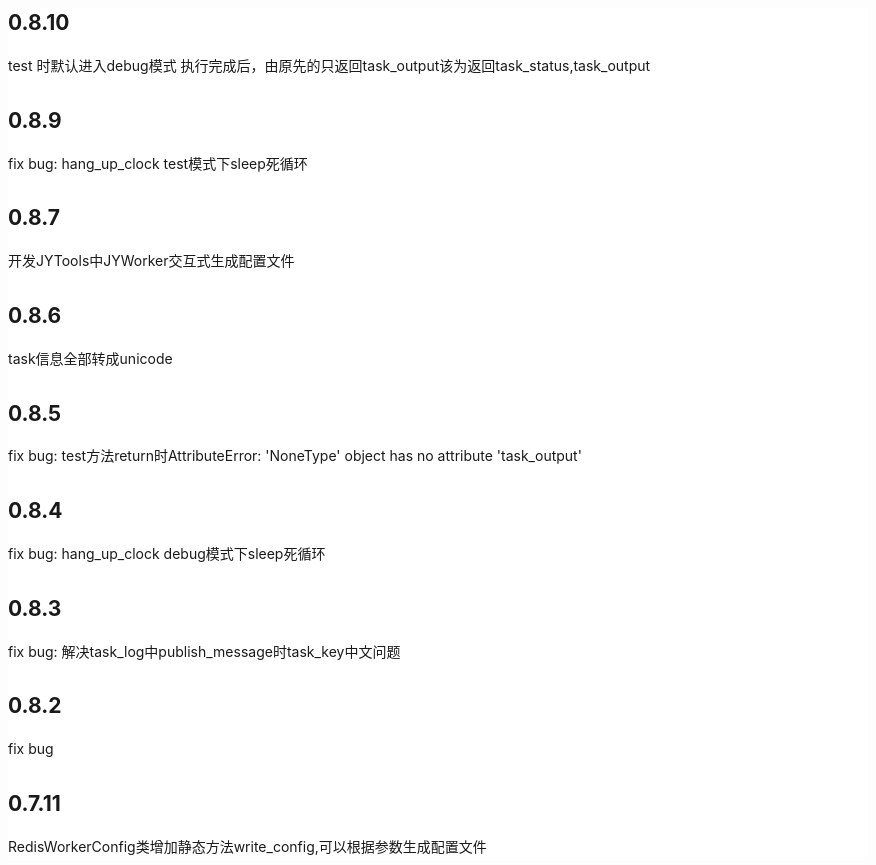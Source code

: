 ## 0.8.10
test 时默认进入debug模式
执行完成后，由原先的只返回task_output该为返回task_status,task_output

## 0.8.9
fix bug: hang_up_clock test模式下sleep死循环

## 0.8.7
开发JYTools中JYWorker交互式生成配置文件

## 0.8.6
task信息全部转成unicode

## 0.8.5
fix bug: test方法return时AttributeError: 'NoneType' object has no attribute 'task_output'

## 0.8.4
fix bug: hang_up_clock debug模式下sleep死循环

## 0.8.3
fix bug: 解决task_log中publish_message时task_key中文问题

## 0.8.2
fix bug


## 0.7.11
RedisWorkerConfig类增加静态方法write_config,可以根据参数生成配置文件
